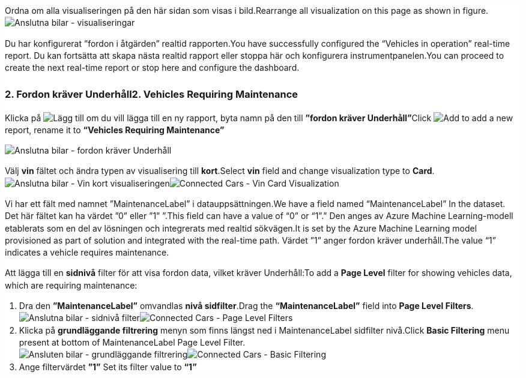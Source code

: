 <span data-ttu-id="e9916-186">Ordna om alla visualiseringen på den här sidan som visas i bild.</span><span class="sxs-lookup"><span data-stu-id="e9916-186">Rearrange all visualization on this page as shown in figure.</span></span>  
    ![Anslutna bilar - visualiseringar](./media/cortana-analytics-playbook-vehicle-telemetry-powerbi-dashboard/connected-cars-3.4k.png)

<span data-ttu-id="e9916-188">Du har konfigurerat ”fordon i åtgärden” realtid rapporten.</span><span class="sxs-lookup"><span data-stu-id="e9916-188">You have successfully configured the “Vehicles in operation” real-time report.</span></span> <span data-ttu-id="e9916-189">Du kan fortsätta att skapa nästa realtid rapport eller stoppa här och konfigurera instrumentpanelen.</span><span class="sxs-lookup"><span data-stu-id="e9916-189">You can proceed to create the next real-time report or stop here and configure the dashboard.</span></span> 

### <a name="2-vehicles-requiring-maintenance"></a><span data-ttu-id="e9916-190">2. Fordon kräver Underhåll</span><span class="sxs-lookup"><span data-stu-id="e9916-190">2. Vehicles Requiring Maintenance</span></span>
<span data-ttu-id="e9916-191">Klicka på ![Lägg till](./media/cortana-analytics-playbook-vehicle-telemetry-powerbi-dashboard/connected-cars-3.4add.png) om du vill lägga till en ny rapport, byta namn på den till **”fordon kräver Underhåll”**</span><span class="sxs-lookup"><span data-stu-id="e9916-191">Click ![Add](./media/cortana-analytics-playbook-vehicle-telemetry-powerbi-dashboard/connected-cars-3.4add.png) to add a new report, rename it to **“Vehicles Requiring Maintenance”**</span></span>

![Anslutna bilar - fordon kräver Underhåll](./media/cortana-analytics-playbook-vehicle-telemetry-powerbi-dashboard/connected-cars-3.4l.png)  

<span data-ttu-id="e9916-193">Välj **vin** fältet och ändra typen av visualisering till **kort**.</span><span class="sxs-lookup"><span data-stu-id="e9916-193">Select **vin** field and change visualization type to **Card**.</span></span>  
    <span data-ttu-id="e9916-194">![Anslutna bilar - Vin kort visualiseringen](./media/cortana-analytics-playbook-vehicle-telemetry-powerbi-dashboard/connected-cars-3.4m.png)</span><span class="sxs-lookup"><span data-stu-id="e9916-194">![Connected Cars - Vin Card Visualization](./media/cortana-analytics-playbook-vehicle-telemetry-powerbi-dashboard/connected-cars-3.4m.png)</span></span>  

<span data-ttu-id="e9916-195">Vi har ett fält med namnet ”MaintenanceLabel” i datauppsättningen.</span><span class="sxs-lookup"><span data-stu-id="e9916-195">We have a field named “MaintenanceLabel” In the dataset.</span></span> <span data-ttu-id="e9916-196">Det här fältet kan ha värdet ”0” eller ”1” ”.</span><span class="sxs-lookup"><span data-stu-id="e9916-196">This field can have a value of “0” or “1”.”</span></span> <span data-ttu-id="e9916-197">Den anges av Azure Machine Learning-modell etablerats som en del av lösningen och integrerats med realtid sökvägen.</span><span class="sxs-lookup"><span data-stu-id="e9916-197">It is set by the Azure Machine Learning model provisioned as part of solution and integrated with the real-time path.</span></span> <span data-ttu-id="e9916-198">Värdet ”1” anger fordon kräver underhåll.</span><span class="sxs-lookup"><span data-stu-id="e9916-198">The value “1” indicates a vehicle requires maintenance.</span></span> 

<span data-ttu-id="e9916-199">Att lägga till en **sidnivå** filter för att visa fordon data, vilket kräver Underhåll:</span><span class="sxs-lookup"><span data-stu-id="e9916-199">To add a **Page Level** filter for showing vehicles data, which are requiring maintenance:</span></span> 

1. <span data-ttu-id="e9916-200">Dra den **”MaintenanceLabel”** omvandlas **nivå sidfilter**.</span><span class="sxs-lookup"><span data-stu-id="e9916-200">Drag the **“MaintenanceLabel”** field into **Page Level Filters**.</span></span>  
   <span data-ttu-id="e9916-201">![Anslutna bilar - sidnivå filter](./media/cortana-analytics-playbook-vehicle-telemetry-powerbi-dashboard/connected-cars-3.4n1.png)</span><span class="sxs-lookup"><span data-stu-id="e9916-201">![Connected Cars - Page Level Filters](./media/cortana-analytics-playbook-vehicle-telemetry-powerbi-dashboard/connected-cars-3.4n1.png)</span></span>  
2. <span data-ttu-id="e9916-202">Klicka på **grundläggande filtrering** menyn som finns längst ned i MaintenanceLabel sidfilter nivå.</span><span class="sxs-lookup"><span data-stu-id="e9916-202">Click **Basic Filtering** menu present at bottom of MaintenanceLabel Page Level Filter.</span></span>  
   <span data-ttu-id="e9916-203">![Ansluten bilar - grundläggande filtrering](./media/cortana-analytics-playbook-vehicle-telemetry-powerbi-dashboard/connected-cars-3.4n2.png)</span><span class="sxs-lookup"><span data-stu-id="e9916-203">![Connected Cars - Basic Filtering](./media/cortana-analytics-playbook-vehicle-telemetry-powerbi-dashboard/connected-cars-3.4n2.png)</span></span>  
3. <span data-ttu-id="e9916-204">Ange filtervärdet **”1”**  </span><span class="sxs-lookup"><span data-stu-id="e9916-204">Set its filter value to **“1”**  </span></span>  